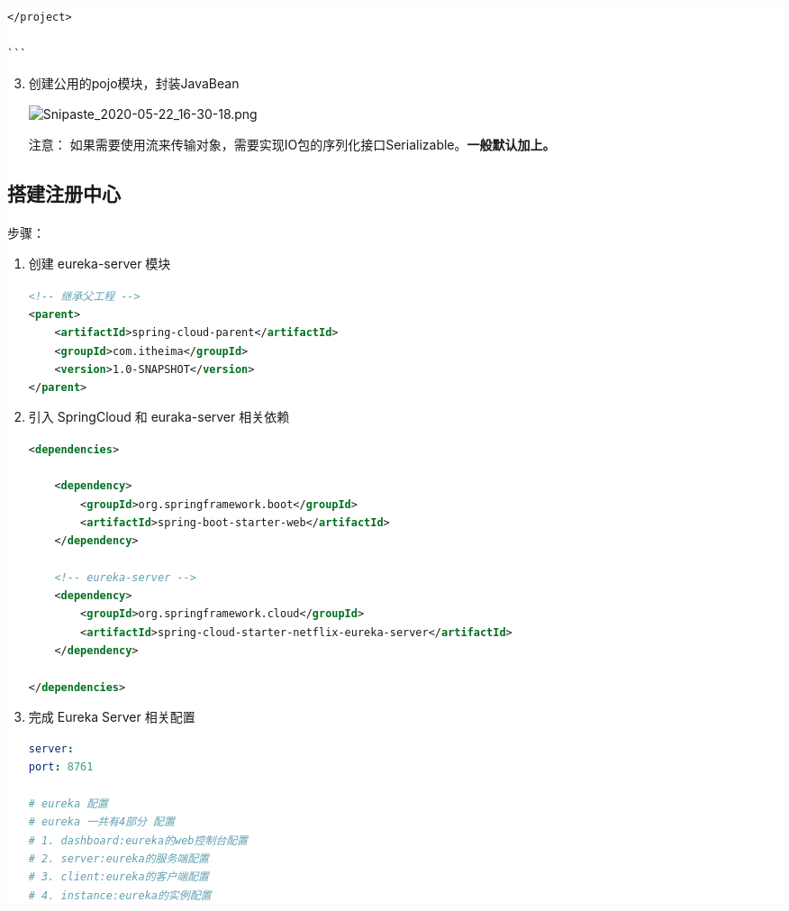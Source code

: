     </project>

    ```

3. 创建公用的pojo模块，封装JavaBean

   ![Snipaste_2020-05-22_16-30-18.png](img/Snipaste_2020-05-22_16-30-18.png)

   注意： 如果需要使用流来传输对象，需要实现IO包的序列化接口Serializable。**一般默认加上。**

## 搭建注册中心

步骤：

1. 创建 eureka-server 模块

    ```xml
    <!-- 继承父工程 -->
    <parent>
        <artifactId>spring-cloud-parent</artifactId>
        <groupId>com.itheima</groupId>
        <version>1.0-SNAPSHOT</version>
    </parent>
    ```

2. 引入 SpringCloud 和 euraka-server 相关依赖

    ```xml
    <dependencies>

        <dependency>
            <groupId>org.springframework.boot</groupId>
            <artifactId>spring-boot-starter-web</artifactId>
        </dependency>

        <!-- eureka-server -->
        <dependency>
            <groupId>org.springframework.cloud</groupId>
            <artifactId>spring-cloud-starter-netflix-eureka-server</artifactId>
        </dependency>

    </dependencies>
    ```

3. 完成 Eureka Server 相关配置

    ```yml
    server:
    port: 8761

    # eureka 配置
    # eureka 一共有4部分 配置
    # 1. dashboard:eureka的web控制台配置
    # 2. server:eureka的服务端配置
    # 3. client:eureka的客户端配置
    # 4. instance:eureka的实例配置
